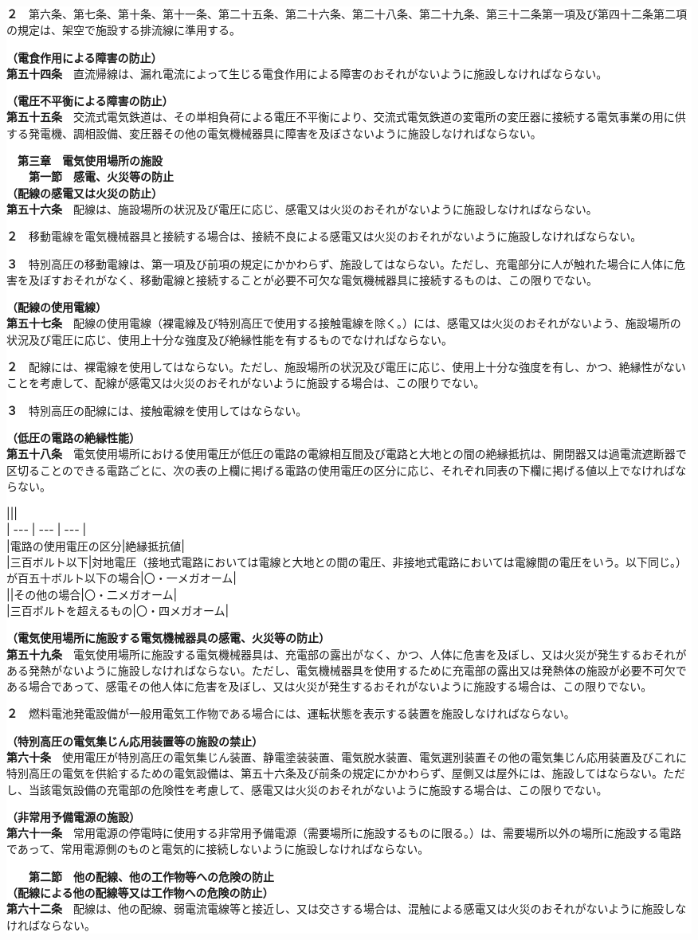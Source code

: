 **２**　第六条、第七条、第十条、第十一条、第二十五条、第二十六条、第二十八条、第二十九条、第三十二条第一項及び第四十二条第二項の規定は、架空で施設する排流線に準用する。  
  
**（電食作用による障害の防止）**  
**第五十四条**　直流帰線は、漏れ電流によって生じる電食作用による障害のおそれがないように施設しなければならない。  
  
**（電圧不平衡による障害の防止）**  
**第五十五条**　交流式電気鉄道は、その単相負荷による電圧不平衡により、交流式電気鉄道の変電所の変圧器に接続する電気事業の用に供する発電機、調相設備、変圧器その他の電気機械器具に障害を及ぼさないように施設しなければならない。  
  
&emsp;**第三章　電気使用場所の施設**  
&emsp;&emsp;**第一節　感電、火災等の防止**  
**（配線の感電又は火災の防止）**  
**第五十六条**　配線は、施設場所の状況及び電圧に応じ、感電又は火災のおそれがないように施設しなければならない。  
  
**２**　移動電線を電気機械器具と接続する場合は、接続不良による感電又は火災のおそれがないように施設しなければならない。  
  
**３**　特別高圧の移動電線は、第一項及び前項の規定にかかわらず、施設してはならない。ただし、充電部分に人が触れた場合に人体に危害を及ぼすおそれがなく、移動電線と接続することが必要不可欠な電気機械器具に接続するものは、この限りでない。  
  
**（配線の使用電線）**  
**第五十七条**　配線の使用電線（裸電線及び特別高圧で使用する接触電線を除く。）には、感電又は火災のおそれがないよう、施設場所の状況及び電圧に応じ、使用上十分な強度及び絶縁性能を有するものでなければならない。  
  
**２**　配線には、裸電線を使用してはならない。ただし、施設場所の状況及び電圧に応じ、使用上十分な強度を有し、かつ、絶縁性がないことを考慮して、配線が感電又は火災のおそれがないように施設する場合は、この限りでない。  
  
**３**　特別高圧の配線には、接触電線を使用してはならない。  
  
**（低圧の電路の絶縁性能）**  
**第五十八条**　電気使用場所における使用電圧が低圧の電路の電線相互間及び電路と大地との間の絶縁抵抗は、開閉器又は過電流遮断器で区切ることのできる電路ごとに、次の表の上欄に掲げる電路の使用電圧の区分に応じ、それぞれ同表の下欄に掲げる値以上でなければならない。  

|||  
| --- | --- | --- |  
|電路の使用電圧の区分|絶縁抵抗値|  
|三百ボルト以下|対地電圧（接地式電路においては電線と大地との間の電圧、非接地式電路においては電線間の電圧をいう。以下同じ。）が百五十ボルト以下の場合|〇・一メガオーム|  
||その他の場合|〇・二メガオーム|  
|三百ボルトを超えるもの|〇・四メガオーム|  
  
  
**（電気使用場所に施設する電気機械器具の感電、火災等の防止）**  
**第五十九条**　電気使用場所に施設する電気機械器具は、充電部の露出がなく、かつ、人体に危害を及ぼし、又は火災が発生するおそれがある発熱がないように施設しなければならない。ただし、電気機械器具を使用するために充電部の露出又は発熱体の施設が必要不可欠である場合であって、感電その他人体に危害を及ぼし、又は火災が発生するおそれがないように施設する場合は、この限りでない。  
  
**２**　燃料電池発電設備が一般用電気工作物である場合には、運転状態を表示する装置を施設しなければならない。  
  
**（特別高圧の電気集じん応用装置等の施設の禁止）**  
**第六十条**　使用電圧が特別高圧の電気集じん装置、静電塗装装置、電気脱水装置、電気選別装置その他の電気集じん応用装置及びこれに特別高圧の電気を供給するための電気設備は、第五十六条及び前条の規定にかかわらず、屋側又は屋外には、施設してはならない。ただし、当該電気設備の充電部の危険性を考慮して、感電又は火災のおそれがないように施設する場合は、この限りでない。  
  
**（非常用予備電源の施設）**  
**第六十一条**　常用電源の停電時に使用する非常用予備電源（需要場所に施設するものに限る。）は、需要場所以外の場所に施設する電路であって、常用電源側のものと電気的に接続しないように施設しなければならない。  
  
&emsp;&emsp;**第二節　他の配線、他の工作物等への危険の防止**  
**（配線による他の配線等又は工作物への危険の防止）**  
**第六十二条**　配線は、他の配線、弱電流電線等と接近し、又は交さする場合は、混触による感電又は火災のおそれがないように施設しなければならない。  
  
